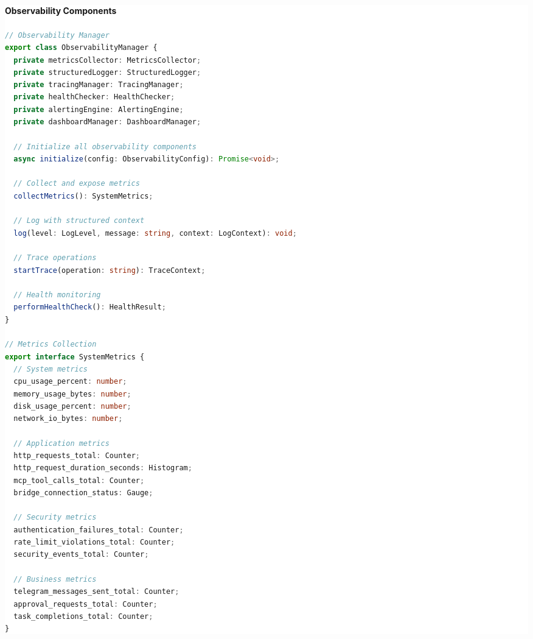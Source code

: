 #### Observability Components

```typescript
// Observability Manager
export class ObservabilityManager {
  private metricsCollector: MetricsCollector;
  private structuredLogger: StructuredLogger;
  private tracingManager: TracingManager;
  private healthChecker: HealthChecker;
  private alertingEngine: AlertingEngine;
  private dashboardManager: DashboardManager;
  
  // Initialize all observability components
  async initialize(config: ObservabilityConfig): Promise<void>;
  
  // Collect and expose metrics
  collectMetrics(): SystemMetrics;
  
  // Log with structured context
  log(level: LogLevel, message: string, context: LogContext): void;
  
  // Trace operations
  startTrace(operation: string): TraceContext;
  
  // Health monitoring
  performHealthCheck(): HealthResult;
}

// Metrics Collection
export interface SystemMetrics {
  // System metrics
  cpu_usage_percent: number;
  memory_usage_bytes: number;
  disk_usage_percent: number;
  network_io_bytes: number;
  
  // Application metrics
  http_requests_total: Counter;
  http_request_duration_seconds: Histogram;
  mcp_tool_calls_total: Counter;
  bridge_connection_status: Gauge;
  
  // Security metrics
  authentication_failures_total: Counter;
  rate_limit_violations_total: Counter;
  security_events_total: Counter;
  
  // Business metrics
  telegram_messages_sent_total: Counter;
  approval_requests_total: Counter;
  task_completions_total: Counter;
}
```

